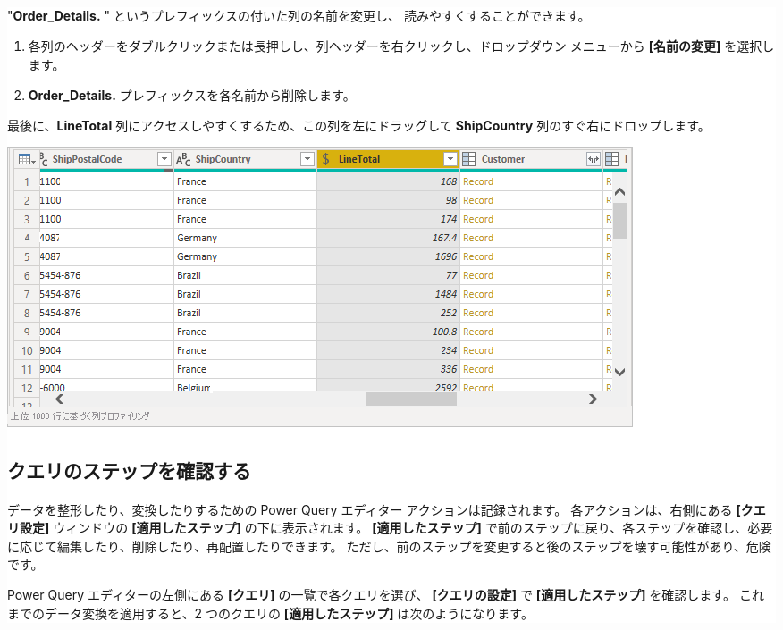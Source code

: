 "**Order_Details.** " というプレフィックスの付いた列の名前を変更し、 読みやすくすることができます。

1. 各列のヘッダーをダブルクリックまたは長押しし、列ヘッダーを右クリックし、ドロップダウン メニューから **[名前の変更]** を選択します。

1. **Order_Details.** プレフィックスを各名前から削除します。

最後に、**LineTotal** 列にアクセスしやすくするため、この列を左にドラッグして **ShipCountry** 列のすぐ右にドロップします。

![クリーンアップされたテーブル](media/desktop-tutorial-analyzing-sales-data-from-excel-and-an-odata-feed/cleaned-up-table.png)

## <a name="review-the-query-steps"></a>クエリのステップを確認する

データを整形したり、変換したりするための Power Query エディター アクションは記録されます。 各アクションは、右側にある **[クエリ設定]** ウィンドウの **[適用したステップ]** の下に表示されます。 **[適用したステップ]** で前のステップに戻り、各ステップを確認し、必要に応じて編集したり、削除したり、再配置したりできます。 ただし、前のステップを変更すると後のステップを壊す可能性があり、危険です。

Power Query エディターの左側にある **[クエリ]** の一覧で各クエリを選び、 **[クエリの設定]** で **[適用したステップ]** を確認します。 これまでのデータ変換を適用すると、2 つのクエリの **[適用したステップ]** は次のようになります。

